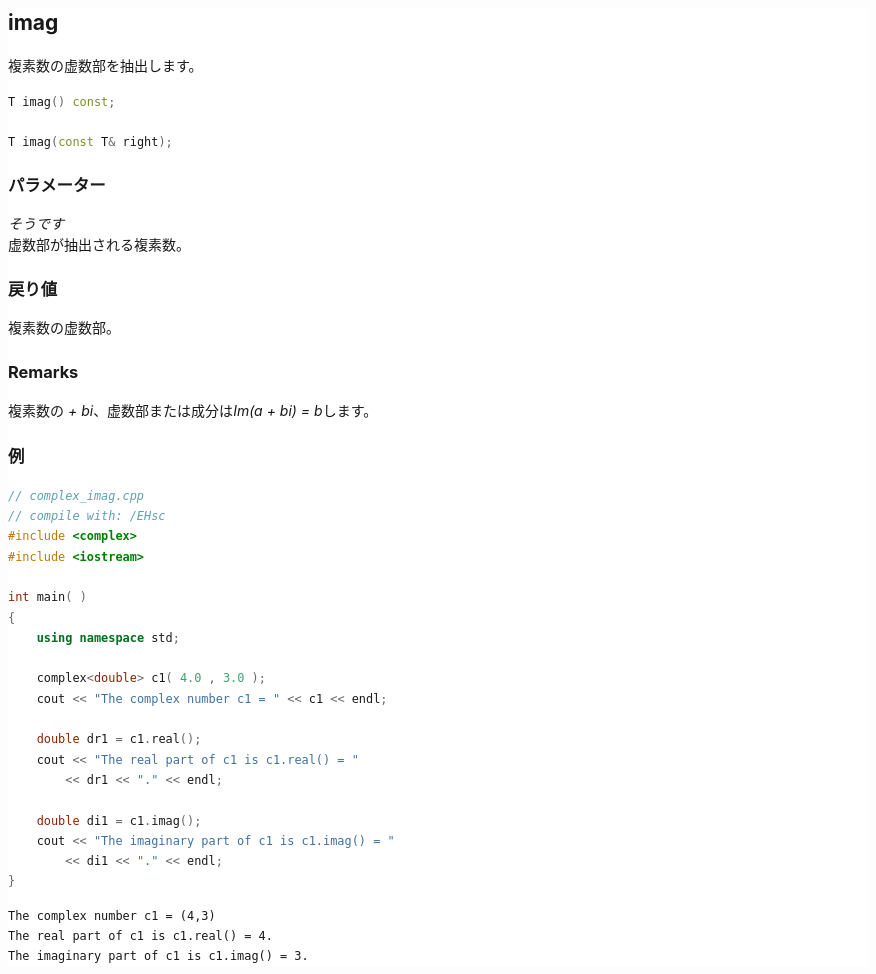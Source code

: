 ## <a name="imag"></a> imag

複素数の虚数部を抽出します。

```cpp
T imag() const;

T imag(const T& right);
```

### <a name="parameters"></a>パラメーター

*そうです*\
虚数部が抽出される複素数。

### <a name="return-value"></a>戻り値

複素数の虚数部。

### <a name="remarks"></a>Remarks

複素数の *+ bi*、虚数部または成分は*Im(a + bi) = b*します。

### <a name="example"></a>例

```cpp
// complex_imag.cpp
// compile with: /EHsc
#include <complex>
#include <iostream>

int main( )
{
    using namespace std;

    complex<double> c1( 4.0 , 3.0 );
    cout << "The complex number c1 = " << c1 << endl;

    double dr1 = c1.real();
    cout << "The real part of c1 is c1.real() = "
        << dr1 << "." << endl;

    double di1 = c1.imag();
    cout << "The imaginary part of c1 is c1.imag() = "
        << di1 << "." << endl;
}
```

```Output
The complex number c1 = (4,3)
The real part of c1 is c1.real() = 4.
The imaginary part of c1 is c1.imag() = 3.
```

